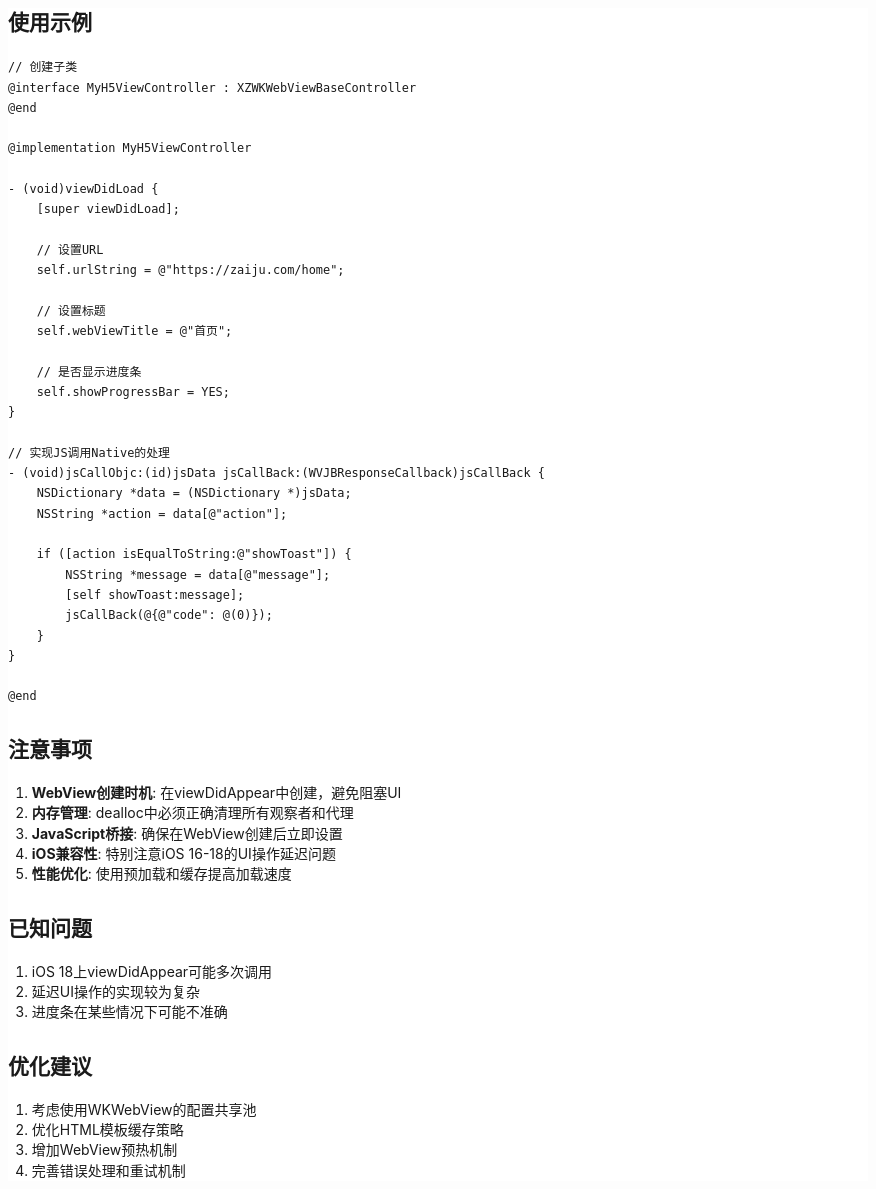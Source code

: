 ## 使用示例

```objc
// 创建子类
@interface MyH5ViewController : XZWKWebViewBaseController
@end

@implementation MyH5ViewController

- (void)viewDidLoad {
    [super viewDidLoad];
    
    // 设置URL
    self.urlString = @"https://zaiju.com/home";
    
    // 设置标题
    self.webViewTitle = @"首页";
    
    // 是否显示进度条
    self.showProgressBar = YES;
}

// 实现JS调用Native的处理
- (void)jsCallObjc:(id)jsData jsCallBack:(WVJBResponseCallback)jsCallBack {
    NSDictionary *data = (NSDictionary *)jsData;
    NSString *action = data[@"action"];
    
    if ([action isEqualToString:@"showToast"]) {
        NSString *message = data[@"message"];
        [self showToast:message];
        jsCallBack(@{@"code": @(0)});
    }
}

@end
```

## 注意事项

1. **WebView创建时机**: 在viewDidAppear中创建，避免阻塞UI
2. **内存管理**: dealloc中必须正确清理所有观察者和代理
3. **JavaScript桥接**: 确保在WebView创建后立即设置
4. **iOS兼容性**: 特别注意iOS 16-18的UI操作延迟问题
5. **性能优化**: 使用预加载和缓存提高加载速度

## 已知问题

1. iOS 18上viewDidAppear可能多次调用
2. 延迟UI操作的实现较为复杂
3. 进度条在某些情况下可能不准确

## 优化建议

1. 考虑使用WKWebView的配置共享池
2. 优化HTML模板缓存策略
3. 增加WebView预热机制
4. 完善错误处理和重试机制